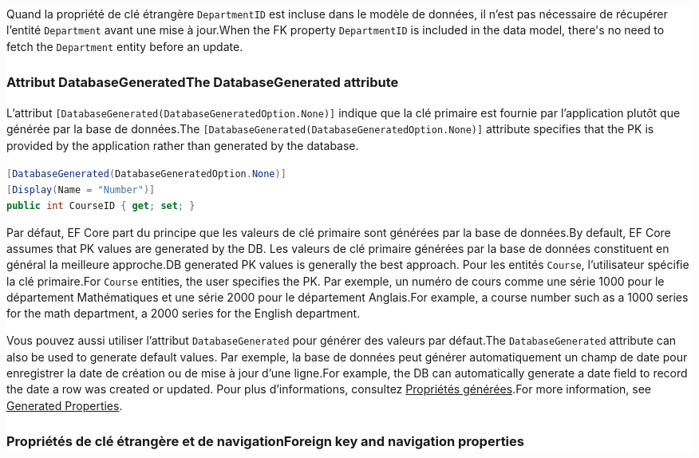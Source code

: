 <span data-ttu-id="d5874-260">Quand la propriété de clé étrangère `DepartmentID` est incluse dans le modèle de données, il n’est pas nécessaire de récupérer l’entité `Department` avant une mise à jour.</span><span class="sxs-lookup"><span data-stu-id="d5874-260">When the FK property `DepartmentID` is included in the data model, there's no need to fetch the `Department` entity before an update.</span></span>

### <a name="the-databasegenerated-attribute"></a><span data-ttu-id="d5874-261">Attribut DatabaseGenerated</span><span class="sxs-lookup"><span data-stu-id="d5874-261">The DatabaseGenerated attribute</span></span>

<span data-ttu-id="d5874-262">L’attribut `[DatabaseGenerated(DatabaseGeneratedOption.None)]` indique que la clé primaire est fournie par l’application plutôt que générée par la base de données.</span><span class="sxs-lookup"><span data-stu-id="d5874-262">The `[DatabaseGenerated(DatabaseGeneratedOption.None)]` attribute specifies that the PK is provided by the application rather than generated by the database.</span></span>

```csharp
[DatabaseGenerated(DatabaseGeneratedOption.None)]
[Display(Name = "Number")]
public int CourseID { get; set; }
```

<span data-ttu-id="d5874-263">Par défaut, EF Core part du principe que les valeurs de clé primaire sont générées par la base de données.</span><span class="sxs-lookup"><span data-stu-id="d5874-263">By default, EF Core assumes that PK values are generated by the DB.</span></span> <span data-ttu-id="d5874-264">Les valeurs de clé primaire générées par la base de données constituent en général la meilleure approche.</span><span class="sxs-lookup"><span data-stu-id="d5874-264">DB generated PK values is generally the best approach.</span></span> <span data-ttu-id="d5874-265">Pour les entités `Course`, l’utilisateur spécifie la clé primaire.</span><span class="sxs-lookup"><span data-stu-id="d5874-265">For `Course` entities, the user specifies the PK.</span></span> <span data-ttu-id="d5874-266">Par exemple, un numéro de cours comme une série 1000 pour le département Mathématiques et une série 2000 pour le département Anglais.</span><span class="sxs-lookup"><span data-stu-id="d5874-266">For example, a course number such as a 1000 series for the math department, a 2000 series for the English department.</span></span>

<span data-ttu-id="d5874-267">Vous pouvez aussi utiliser l’attribut `DatabaseGenerated` pour générer des valeurs par défaut.</span><span class="sxs-lookup"><span data-stu-id="d5874-267">The `DatabaseGenerated` attribute can also be used to generate default values.</span></span> <span data-ttu-id="d5874-268">Par exemple, la base de données peut générer automatiquement un champ de date pour enregistrer la date de création ou de mise à jour d’une ligne.</span><span class="sxs-lookup"><span data-stu-id="d5874-268">For example, the DB can automatically generate a date field to record the date a row was created or updated.</span></span> <span data-ttu-id="d5874-269">Pour plus d’informations, consultez [Propriétés générées](/ef/core/modeling/generated-properties).</span><span class="sxs-lookup"><span data-stu-id="d5874-269">For more information, see [Generated Properties](/ef/core/modeling/generated-properties).</span></span>

### <a name="foreign-key-and-navigation-properties"></a><span data-ttu-id="d5874-270">Propriétés de clé étrangère et de navigation</span><span class="sxs-lookup"><span data-stu-id="d5874-270">Foreign key and navigation properties</span></span>
